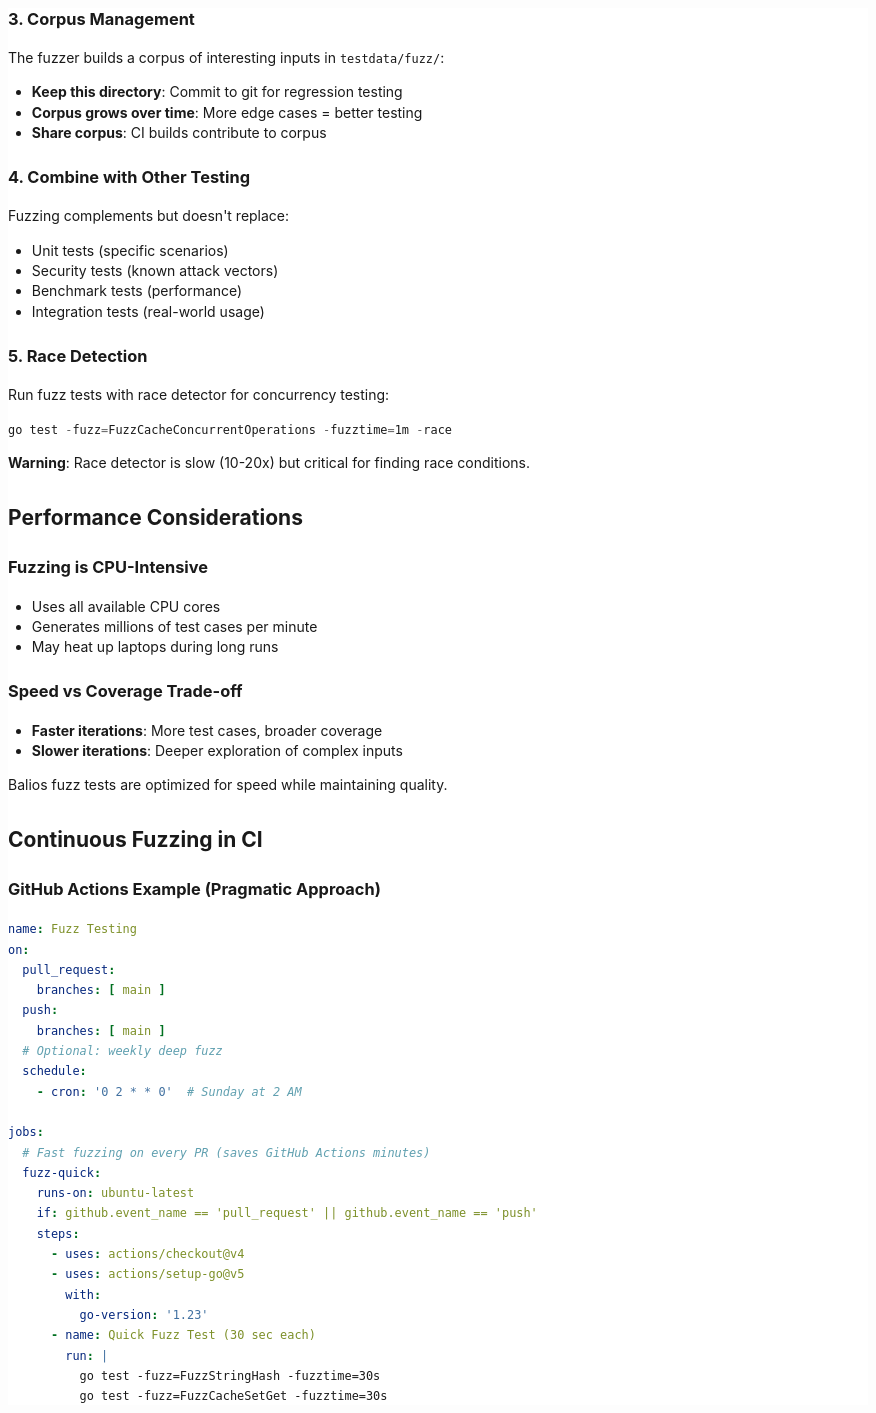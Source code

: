 ### 3. Corpus Management
The fuzzer builds a corpus of interesting inputs in `testdata/fuzz/`:
- **Keep this directory**: Commit to git for regression testing
- **Corpus grows over time**: More edge cases = better testing
- **Share corpus**: CI builds contribute to corpus

### 4. Combine with Other Testing
Fuzzing complements but doesn't replace:
- Unit tests (specific scenarios)
- Security tests (known attack vectors)
- Benchmark tests (performance)
- Integration tests (real-world usage)

### 5. Race Detection
Run fuzz tests with race detector for concurrency testing:
```powershell
go test -fuzz=FuzzCacheConcurrentOperations -fuzztime=1m -race
```

**Warning**: Race detector is slow (10-20x) but critical for finding race conditions.

## Performance Considerations

### Fuzzing is CPU-Intensive
- Uses all available CPU cores
- Generates millions of test cases per minute
- May heat up laptops during long runs

### Speed vs Coverage Trade-off
- **Faster iterations**: More test cases, broader coverage
- **Slower iterations**: Deeper exploration of complex inputs

Balios fuzz tests are optimized for speed while maintaining quality.

## Continuous Fuzzing in CI

### GitHub Actions Example (Pragmatic Approach)
```yaml
name: Fuzz Testing
on:
  pull_request:
    branches: [ main ]
  push:
    branches: [ main ]
  # Optional: weekly deep fuzz
  schedule:
    - cron: '0 2 * * 0'  # Sunday at 2 AM

jobs:
  # Fast fuzzing on every PR (saves GitHub Actions minutes)
  fuzz-quick:
    runs-on: ubuntu-latest
    if: github.event_name == 'pull_request' || github.event_name == 'push'
    steps:
      - uses: actions/checkout@v4
      - uses: actions/setup-go@v5
        with:
          go-version: '1.23'
      - name: Quick Fuzz Test (30 sec each)
        run: |
          go test -fuzz=FuzzStringHash -fuzztime=30s
          go test -fuzz=FuzzCacheSetGet -fuzztime=30s
```